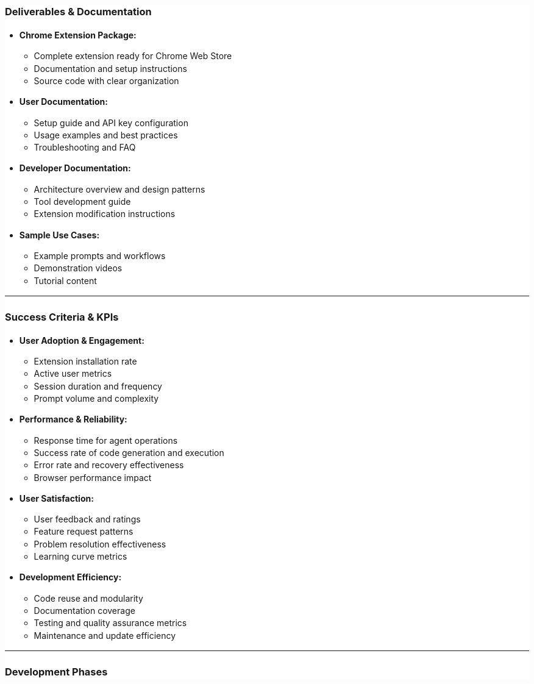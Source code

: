 
### Deliverables & Documentation

- **Chrome Extension Package:**
  - Complete extension ready for Chrome Web Store
  - Documentation and setup instructions
  - Source code with clear organization

- **User Documentation:**
  - Setup guide and API key configuration
  - Usage examples and best practices
  - Troubleshooting and FAQ

- **Developer Documentation:**
  - Architecture overview and design patterns
  - Tool development guide
  - Extension modification instructions

- **Sample Use Cases:**
  - Example prompts and workflows
  - Demonstration videos
  - Tutorial content

---

### Success Criteria & KPIs

- **User Adoption & Engagement:**
  - Extension installation rate
  - Active user metrics
  - Session duration and frequency
  - Prompt volume and complexity

- **Performance & Reliability:**
  - Response time for agent operations
  - Success rate of code generation and execution
  - Error rate and recovery effectiveness
  - Browser performance impact

- **User Satisfaction:**
  - User feedback and ratings
  - Feature request patterns
  - Problem resolution effectiveness
  - Learning curve metrics

- **Development Efficiency:**
  - Code reuse and modularity
  - Documentation coverage
  - Testing and quality assurance metrics
  - Maintenance and update efficiency

---

### Development Phases
